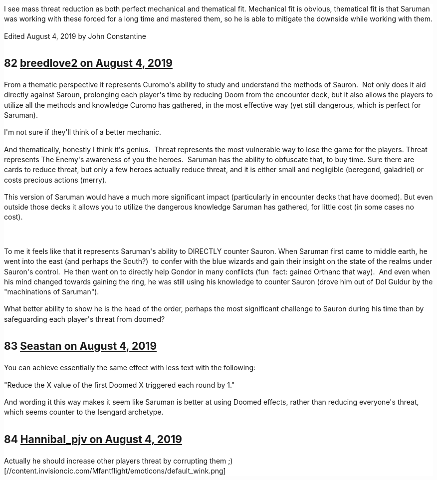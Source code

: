 I see mass threat reduction as both perfect mechanical and thematical fit. Mechanical fit is obvious, thematical fit is that Saruman was working with these forced for a long time and mastered them, so he is able to mitigate the downside while working with them.

Edited August 4, 2019 by John Constantine

## 82 [breedlove2 on August 4, 2019](https://community.fantasyflightgames.com/topic/195356-radagast-and-saruman/?do=findComment&comment=3755511)

From a thematic perspective it represents Curomo's ability to study and understand the methods of Sauron.  Not only does it aid directly against Saroun, prolonging each player's time by reducing Doom from the encounter deck, but it also allows the players to utilize all the methods and knowledge Curomo has gathered, in the most effective way (yet still dangerous, which is perfect for Saruman).

I'm not sure if they'll think of a better mechanic.

And thematically, honestly I think it's genius.  Threat represents the most vulnerable way to lose the game for the players. Threat represents The Enemy's awareness of you the heroes.  Saruman has the ability to obfuscate that, to buy time. Sure there are cards to reduce threat, but only a few heroes actually reduce threat, and it is either small and negligible (beregond, galadriel) or costs precious actions (merry).

This version of Saruman would have a much more significant impact (particularly in encounter decks that have doomed). But even outside those decks it allows you to utilize the dangerous knowledge Saruman has gathered, for little cost (in some cases no cost).

 

To me it feels like that it represents Saruman's ability to DIRECTLY counter Sauron. When Saruman first came to middle earth, he went into the east (and perhaps the South?)  to confer with the blue wizards and gain their insight on the state of the realms under Sauron's control.  He then went on to directly help Gondor in many conflicts (fun  fact: gained Orthanc that way).  And even when his mind changed towards gaining the ring, he was still using his knowledge to counter Sauron (drove him out of Dol Guldur by the "machinations of Saruman").

What better ability to show he is the head of the order, perhaps the most significant challenge to Sauron during his time than by safeguarding each player's threat from doomed? 

## 83 [Seastan on August 4, 2019](https://community.fantasyflightgames.com/topic/195356-radagast-and-saruman/?do=findComment&comment=3755559)

You can achieve essentially the same effect with less text with the following:

"Reduce the X value of the first Doomed X triggered each round by 1."

And wording it this way makes it seem like Saruman is better at using Doomed effects, rather than reducing everyone's threat, which seems counter to the Isengard archetype.

## 84 [Hannibal_pjv on August 4, 2019](https://community.fantasyflightgames.com/topic/195356-radagast-and-saruman/?do=findComment&comment=3755562)

Actually he should increase other players threat by corrupting them ;) [//content.invisioncic.com/Mfantflight/emoticons/default_wink.png]
